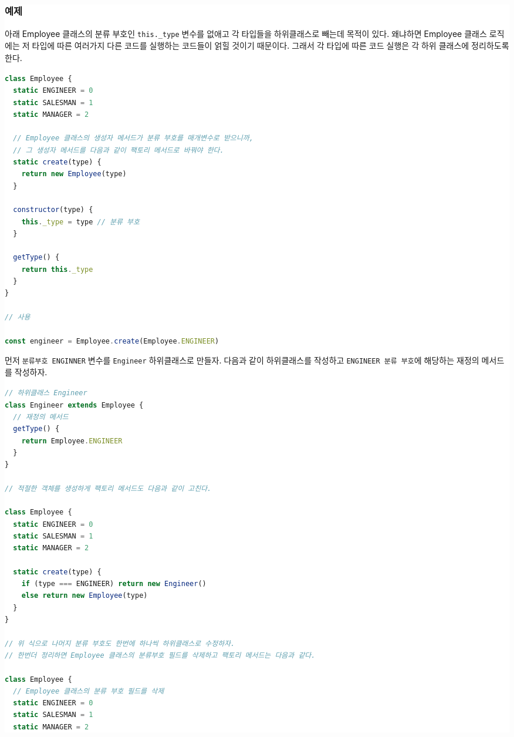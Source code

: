 ### 예제

아래 Employee 클래스의 분류 부호인 `this._type` 변수를 없애고 각 타입들을 하위클래스로 빼는데 목적이 있다. 왜냐하면 Employee 클래스 로직에는 저 타입에 따른 여러가지 다른 코드를 실행하는 코드들이 얽힐 것이기 때문이다.
그래서 각 타입에 따른 코드 실행은 각 하위 클래스에 정리하도록 한다.

```javascript
class Employee {
  static ENGINEER = 0
  static SALESMAN = 1
  static MANAGER = 2

  // Employee 클래스의 생성자 메서드가 분류 부호를 매개변수로 받으니까,
  // 그 생성자 메서드를 다음과 같이 팩토리 메서드로 바꿔야 한다.
  static create(type) {
    return new Employee(type)
  }

  constructor(type) {
    this._type = type // 분류 부호
  }

  getType() {
    return this._type
  }
}

// 사용

const engineer = Employee.create(Employee.ENGINEER)
```

먼저 `분류부호 ENGINNER` 변수를 `Engineer` 하위클래스로 만들자. 다음과 같이 하위클래스를 작성하고 `ENGINEER 분류 부호`에 해당하는 재정의 메서드를 작성하자.

```javascript
// 하위클래스 Engineer
class Engineer extends Employee {
  // 재정의 메서드
  getType() {
    return Employee.ENGINEER
  }
}

// 적절한 객체를 생성하게 팩토리 메서드도 다음과 같이 고친다.

class Employee {
  static ENGINEER = 0
  static SALESMAN = 1
  static MANAGER = 2

  static create(type) {
    if (type === ENGINEER) return new Engineer()
    else return new Employee(type)
  }
}

// 위 식으로 나머지 분류 부호도 한번에 하나씩 하위클래스로 수정하자.
// 한번더 정리하면 Employee 클래스의 분류부호 필드를 삭제하고 팩토리 메서드는 다음과 같다.

class Employee {
  // Employee 클래스의 분류 부호 필드를 삭제
  static ENGINEER = 0
  static SALESMAN = 1
  static MANAGER = 2
```